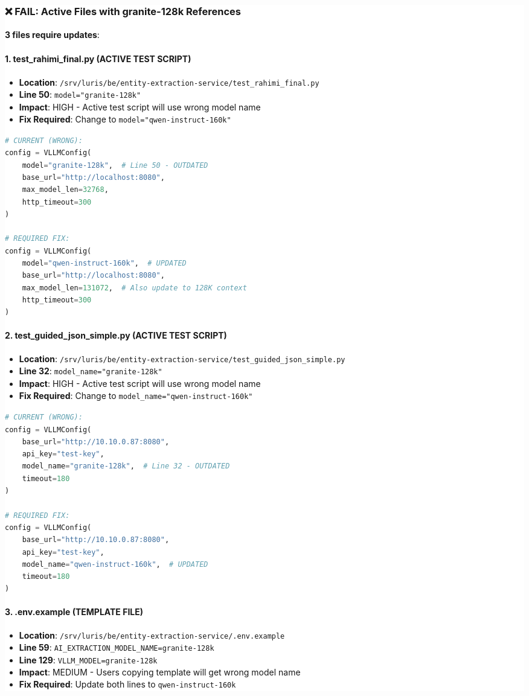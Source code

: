 ### ❌ FAIL: Active Files with granite-128k References

**3 files require updates**:

#### 1. test_rahimi_final.py (ACTIVE TEST SCRIPT)
- **Location**: `/srv/luris/be/entity-extraction-service/test_rahimi_final.py`
- **Line 50**: `model="granite-128k"`
- **Impact**: HIGH - Active test script will use wrong model name
- **Fix Required**: Change to `model="qwen-instruct-160k"`

```python
# CURRENT (WRONG):
config = VLLMConfig(
    model="granite-128k",  # Line 50 - OUTDATED
    base_url="http://localhost:8080",
    max_model_len=32768,
    http_timeout=300
)

# REQUIRED FIX:
config = VLLMConfig(
    model="qwen-instruct-160k",  # UPDATED
    base_url="http://localhost:8080",
    max_model_len=131072,  # Also update to 128K context
    http_timeout=300
)
```

#### 2. test_guided_json_simple.py (ACTIVE TEST SCRIPT)
- **Location**: `/srv/luris/be/entity-extraction-service/test_guided_json_simple.py`
- **Line 32**: `model_name="granite-128k"`
- **Impact**: HIGH - Active test script will use wrong model name
- **Fix Required**: Change to `model_name="qwen-instruct-160k"`

```python
# CURRENT (WRONG):
config = VLLMConfig(
    base_url="http://10.10.0.87:8080",
    api_key="test-key",
    model_name="granite-128k",  # Line 32 - OUTDATED
    timeout=180
)

# REQUIRED FIX:
config = VLLMConfig(
    base_url="http://10.10.0.87:8080",
    api_key="test-key",
    model_name="qwen-instruct-160k",  # UPDATED
    timeout=180
)
```

#### 3. .env.example (TEMPLATE FILE)
- **Location**: `/srv/luris/be/entity-extraction-service/.env.example`
- **Line 59**: `AI_EXTRACTION_MODEL_NAME=granite-128k`
- **Line 129**: `VLLM_MODEL=granite-128k`
- **Impact**: MEDIUM - Users copying template will get wrong model name
- **Fix Required**: Update both lines to `qwen-instruct-160k`
